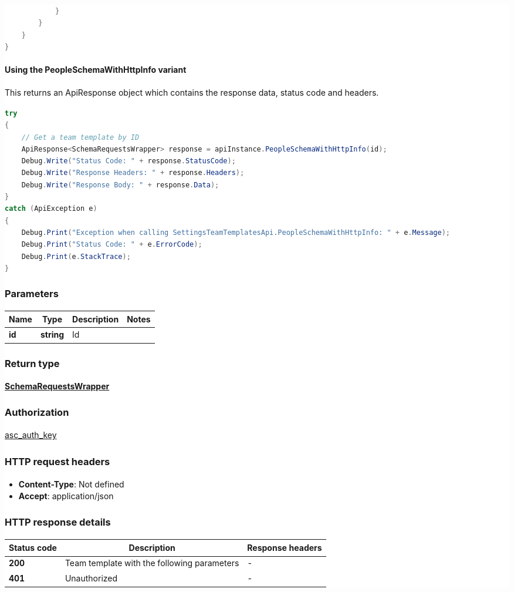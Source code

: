 ```csharp
            }
        }
    }
}
```

#### Using the PeopleSchemaWithHttpInfo variant
This returns an ApiResponse object which contains the response data, status code and headers.

```csharp
try
{
    // Get a team template by ID
    ApiResponse<SchemaRequestsWrapper> response = apiInstance.PeopleSchemaWithHttpInfo(id);
    Debug.Write("Status Code: " + response.StatusCode);
    Debug.Write("Response Headers: " + response.Headers);
    Debug.Write("Response Body: " + response.Data);
}
catch (ApiException e)
{
    Debug.Print("Exception when calling SettingsTeamTemplatesApi.PeopleSchemaWithHttpInfo: " + e.Message);
    Debug.Print("Status Code: " + e.ErrorCode);
    Debug.Print(e.StackTrace);
}
```

### Parameters

| Name | Type | Description | Notes |
|------|------|-------------|-------|
| **id** | **string** | Id |  |

### Return type

[**SchemaRequestsWrapper**](SchemaRequestsWrapper.md)

### Authorization

[asc_auth_key](../README.md#asc_auth_key)

### HTTP request headers

 - **Content-Type**: Not defined
 - **Accept**: application/json


### HTTP response details
| Status code | Description | Response headers |
|-------------|-------------|------------------|
| **200** | Team template with the following parameters |  -  |
| **401** | Unauthorized |  -  |
